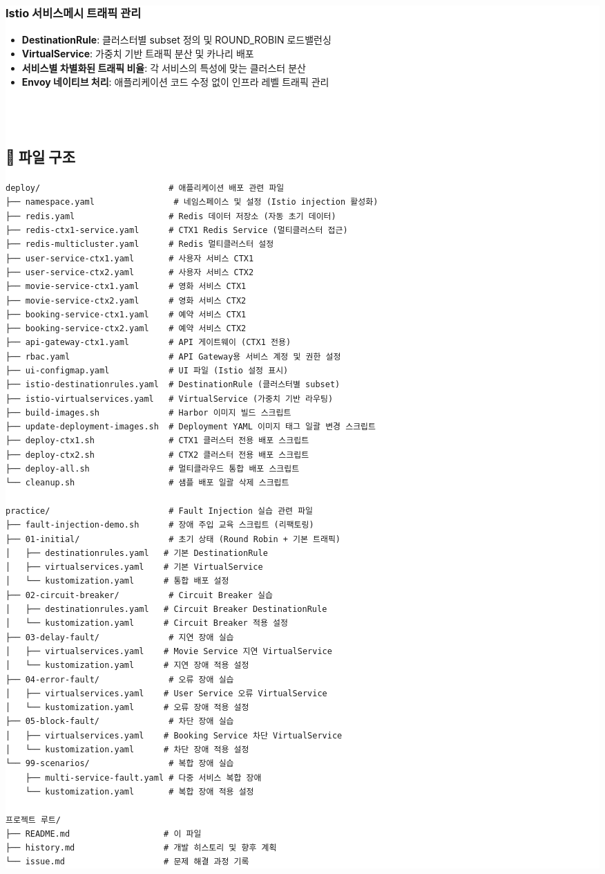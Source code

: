 ### Istio 서비스메시 트래픽 관리
- **DestinationRule**: 클러스터별 subset 정의 및 ROUND_ROBIN 로드밸런싱
- **VirtualService**: 가중치 기반 트래픽 분산 및 카나리 배포
- **서비스별 차별화된 트래픽 비율**: 각 서비스의 특성에 맞는 클러스터 분산
- **Envoy 네이티브 처리**: 애플리케이션 코드 수정 없이 인프라 레벨 트래픽 관리

<br><br>

## 📁 파일 구조

```
deploy/                          # 애플리케이션 배포 관련 파일
├── namespace.yaml                # 네임스페이스 및 설정 (Istio injection 활성화)
├── redis.yaml                   # Redis 데이터 저장소 (자동 초기 데이터)
├── redis-ctx1-service.yaml      # CTX1 Redis Service (멀티클러스터 접근)
├── redis-multicluster.yaml      # Redis 멀티클러스터 설정
├── user-service-ctx1.yaml       # 사용자 서비스 CTX1
├── user-service-ctx2.yaml       # 사용자 서비스 CTX2
├── movie-service-ctx1.yaml      # 영화 서비스 CTX1
├── movie-service-ctx2.yaml      # 영화 서비스 CTX2
├── booking-service-ctx1.yaml    # 예약 서비스 CTX1
├── booking-service-ctx2.yaml    # 예약 서비스 CTX2
├── api-gateway-ctx1.yaml        # API 게이트웨이 (CTX1 전용)
├── rbac.yaml                    # API Gateway용 서비스 계정 및 권한 설정
├── ui-configmap.yaml            # UI 파일 (Istio 설정 표시)
├── istio-destinationrules.yaml  # DestinationRule (클러스터별 subset)
├── istio-virtualservices.yaml   # VirtualService (가중치 기반 라우팅)
├── build-images.sh              # Harbor 이미지 빌드 스크립트
├── update-deployment-images.sh  # Deployment YAML 이미지 태그 일괄 변경 스크립트
├── deploy-ctx1.sh               # CTX1 클러스터 전용 배포 스크립트
├── deploy-ctx2.sh               # CTX2 클러스터 전용 배포 스크립트
├── deploy-all.sh                # 멀티클라우드 통합 배포 스크립트
└── cleanup.sh                   # 샘플 배포 일괄 삭제 스크립트

practice/                        # Fault Injection 실습 관련 파일
├── fault-injection-demo.sh      # 장애 주입 교육 스크립트 (리팩토링)
├── 01-initial/                  # 초기 상태 (Round Robin + 기본 트래픽)
│   ├── destinationrules.yaml   # 기본 DestinationRule
│   ├── virtualservices.yaml    # 기본 VirtualService
│   └── kustomization.yaml      # 통합 배포 설정
├── 02-circuit-breaker/          # Circuit Breaker 실습
│   ├── destinationrules.yaml   # Circuit Breaker DestinationRule
│   └── kustomization.yaml      # Circuit Breaker 적용 설정
├── 03-delay-fault/              # 지연 장애 실습
│   ├── virtualservices.yaml    # Movie Service 지연 VirtualService
│   └── kustomization.yaml      # 지연 장애 적용 설정
├── 04-error-fault/              # 오류 장애 실습
│   ├── virtualservices.yaml    # User Service 오류 VirtualService
│   └── kustomization.yaml      # 오류 장애 적용 설정
├── 05-block-fault/              # 차단 장애 실습
│   ├── virtualservices.yaml    # Booking Service 차단 VirtualService
│   └── kustomization.yaml      # 차단 장애 적용 설정
└── 99-scenarios/                # 복합 장애 실습
    ├── multi-service-fault.yaml # 다중 서비스 복합 장애
    └── kustomization.yaml       # 복합 장애 적용 설정

프로젝트 루트/
├── README.md                   # 이 파일
├── history.md                  # 개발 히스토리 및 향후 계획
└── issue.md                    # 문제 해결 과정 기록
```
